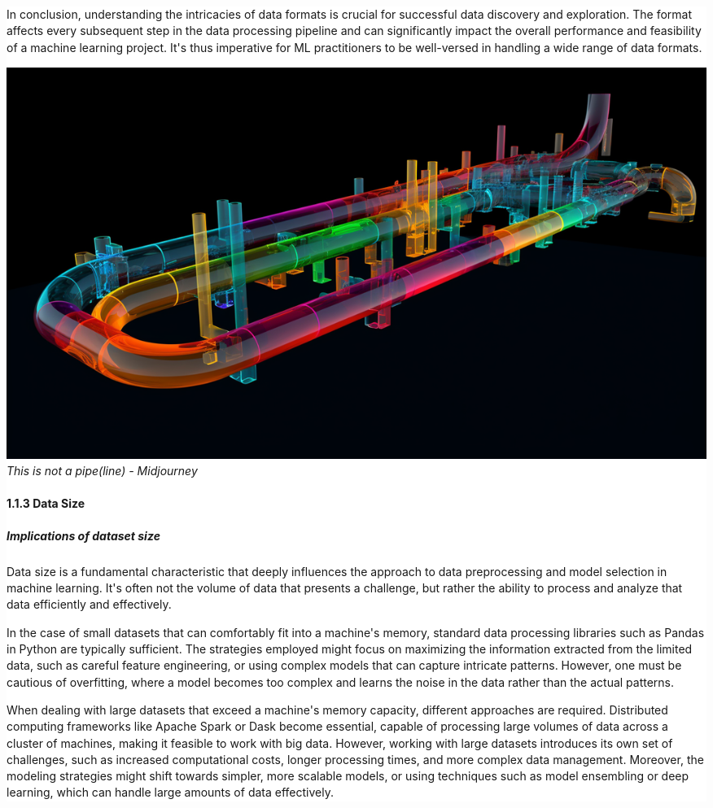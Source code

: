 In conclusion, understanding the intricacies of data formats is crucial for successful data discovery and exploration. The format affects every subsequent step in the data processing pipeline and can significantly impact the overall performance and feasibility of a machine learning project. It's thus imperative for ML practitioners to be well-versed in handling a wide range of data formats.

![This is not a pipe(line) - Midjourney](imgs/part1_pipeline.png)
*This is not a pipe(line) - Midjourney*

#### 1.1.3 Data Size

##### Implications of dataset size

Data size is a fundamental characteristic that deeply influences the approach to data preprocessing and model selection in machine learning. It's often not the volume of data that presents a challenge, but rather the ability to process and analyze that data efficiently and effectively.

In the case of small datasets that can comfortably fit into a machine's memory, standard data processing libraries such as Pandas in Python are typically sufficient. The strategies employed might focus on maximizing the information extracted from the limited data, such as careful feature engineering, or using complex models that can capture intricate patterns. However, one must be cautious of overfitting, where a model becomes too complex and learns the noise in the data rather than the actual patterns.

When dealing with large datasets that exceed a machine's memory capacity, different approaches are required. Distributed computing frameworks like Apache Spark or Dask become essential, capable of processing large volumes of data across a cluster of machines, making it feasible to work with big data. However, working with large datasets introduces its own set of challenges, such as increased computational costs, longer processing times, and more complex data management. Moreover, the modeling strategies might shift towards simpler, more scalable models, or using techniques such as model ensembling or deep learning, which can handle large amounts of data effectively.
